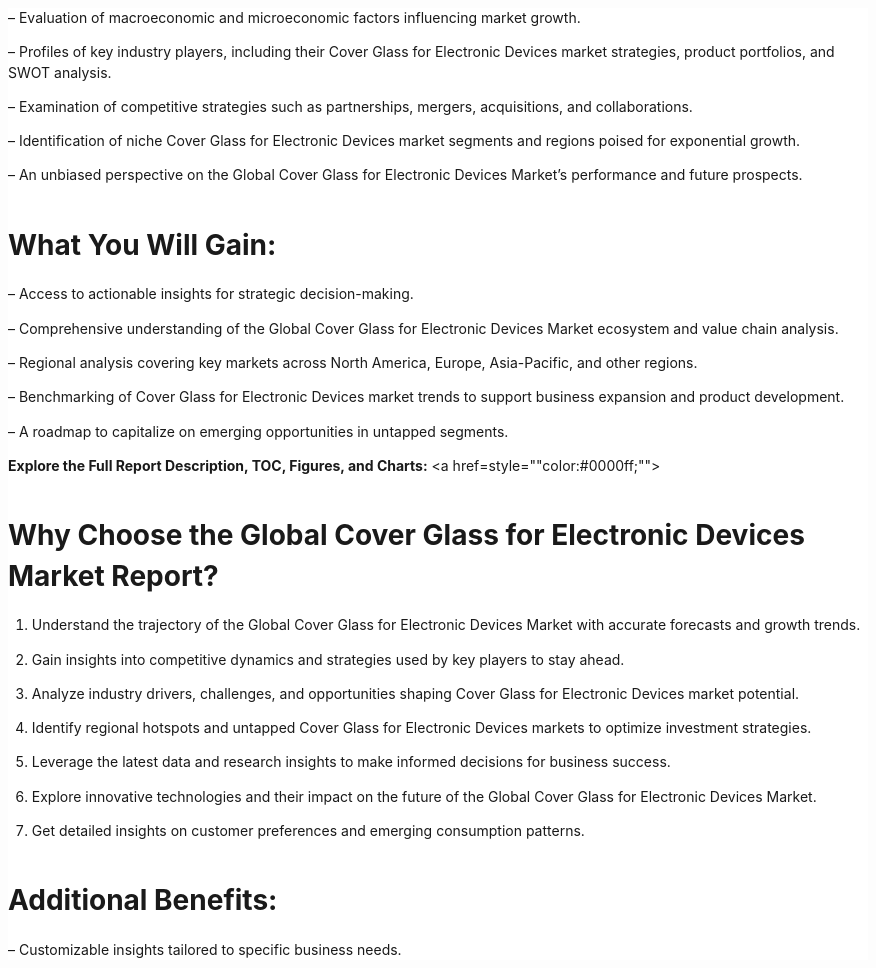 – Evaluation of macroeconomic and microeconomic factors influencing market growth.

– Profiles of key industry players, including their Cover Glass for Electronic Devices market strategies, product portfolios, and SWOT analysis.

– Examination of competitive strategies such as partnerships, mergers, acquisitions, and collaborations.

– Identification of niche Cover Glass for Electronic Devices market segments and regions poised for exponential growth.

– An unbiased perspective on the Global Cover Glass for Electronic Devices Market’s performance and future prospects.

# <strong>What You Will Gain:</strong>

– Access to actionable insights for strategic decision-making.

– Comprehensive understanding of the Global Cover Glass for Electronic Devices Market ecosystem and value chain analysis.

– Regional analysis covering key markets across North America, Europe, Asia-Pacific, and other regions.

– Benchmarking of Cover Glass for Electronic Devices market trends to support business expansion and product development.

– A roadmap to capitalize on emerging opportunities in untapped segments.

<strong>Explore the Full Report Description, TOC, Figures, and Charts:</strong>
<a href=style=""color:#0000ff;""></a>

# <strong>Why Choose the Global Cover Glass for Electronic Devices Market Report?</strong>

1. Understand the trajectory of the Global Cover Glass for Electronic Devices Market with accurate forecasts and growth trends.

2. Gain insights into competitive dynamics and strategies used by key players to stay ahead.

3. Analyze industry drivers, challenges, and opportunities shaping Cover Glass for Electronic Devices market potential.

4. Identify regional hotspots and untapped Cover Glass for Electronic Devices markets to optimize investment strategies.

5. Leverage the latest data and research insights to make informed decisions for business success.

6. Explore innovative technologies and their impact on the future of the Global Cover Glass for Electronic Devices Market.

7. Get detailed insights on customer preferences and emerging consumption patterns.

# <strong>Additional Benefits:</strong>

– Customizable insights tailored to specific business needs.
